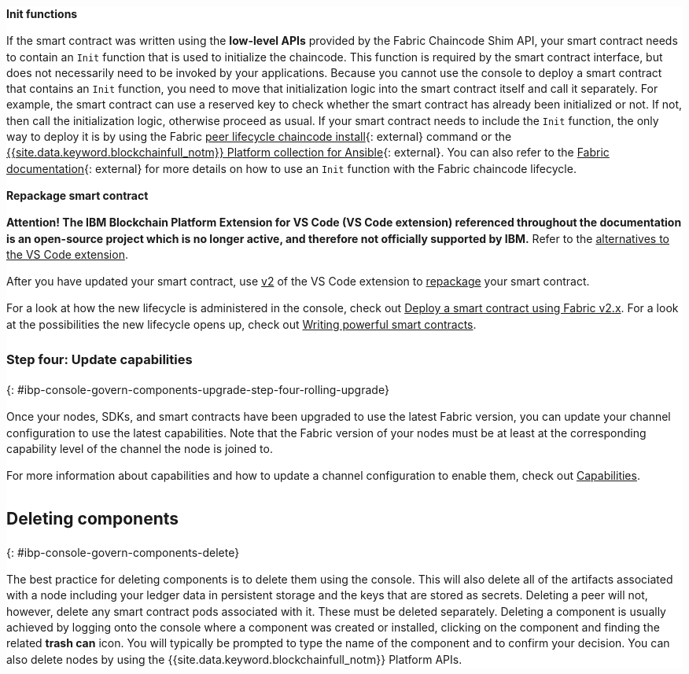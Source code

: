 
**Init functions**  

If the smart contract was written using the **low-level APIs** provided by the Fabric Chaincode Shim API, your smart contract needs to contain an `Init` function that is used to initialize the chaincode.  This function is required by the smart contract interface, but does not necessarily need to be invoked by your applications. Because you cannot use the console to deploy a smart contract that contains an `Init` function, you need to move that initialization logic into the smart contract itself and call it separately. For example, the smart contract can use a reserved key to check whether the smart contract has already been initialized or not. If not, then call the initialization logic, otherwise proceed as usual. If your smart contract needs to include the `Init` function, the only way to deploy it is by using the Fabric [peer lifecycle chaincode install](https://hyperledger-fabric.readthedocs.io/en/release-2.2/commands/peerlifecycle.html#peer-lifecycle-chaincode-install){: external} command or the [{{site.data.keyword.blockchainfull_notm}} Platform collection for Ansible](https://ibm-blockchain.github.io/ansible-collection/){: external}. You can also refer to the [Fabric documentation](https://hyperledger-fabric.readthedocs.io/en/release-2.2/chaincode_lifecycle.html#step-three-approve-a-chaincode-definition-for-your-organization){: external} for more details on how to use an `Init` function with the Fabric chaincode lifecycle.

**Repackage smart contract**  

**Attention! The IBM Blockchain Platform Extension for VS Code (VS Code extension) referenced throughout the documentation is an open-source project which is no longer active, and therefore not officially supported by IBM.** Refer to the [alternatives to the VS Code extension](https://github.com/IBM-Blockchain/blockchain-vscode-extension/issues/3159).

After you have updated your smart contract, use [v2](/docs/blockchain?topic=blockchain-develop-vscode#develop-vscode-installing-the-extension) of the VS Code extension to [repackage](/docs/blockchain?topic=blockchain-develop-vscode#packaging-a-smart-contract) your smart contract.     

For a look at how the new lifecycle is administered in the console, check out [Deploy a smart contract using Fabric v2.x](/docs/blockchain?topic=blockchain-ibp-console-smart-contracts-v2). For a look at the possibilities the new lifecycle opens up, check out [Writing powerful smart contracts](/docs/blockchain?topic=blockchain-write-powerful-smart-contracts).

### Step four: Update capabilities
{: #ibp-console-govern-components-upgrade-step-four-rolling-upgrade}

Once your nodes, SDKs, and smart contracts have been upgraded to use the latest Fabric version, you can update your channel configuration to use the latest capabilities. Note that the Fabric version of your nodes must be at least at the corresponding capability level of the channel the node is joined to.

For more information about capabilities and how to update a channel configuration to enable them, check out [Capabilities](/docs/blockchain?topic=blockchain-ibp-console-govern#ibp-console-govern-capabilities).

## Deleting components
{: #ibp-console-govern-components-delete}

The best practice for deleting components is to delete them using the console. This will also delete all of the artifacts associated with a node including your ledger data in persistent storage and the keys that are stored as secrets. Deleting a peer will not, however, delete any smart contract pods associated with it. These must be deleted separately. Deleting a component is usually achieved by logging onto the console where a component was created or installed, clicking on the component and finding the related **trash can** icon. You will typically be prompted to type the name of the component and to confirm your decision. You can also delete nodes by using the {{site.data.keyword.blockchainfull_notm}} Platform APIs.
